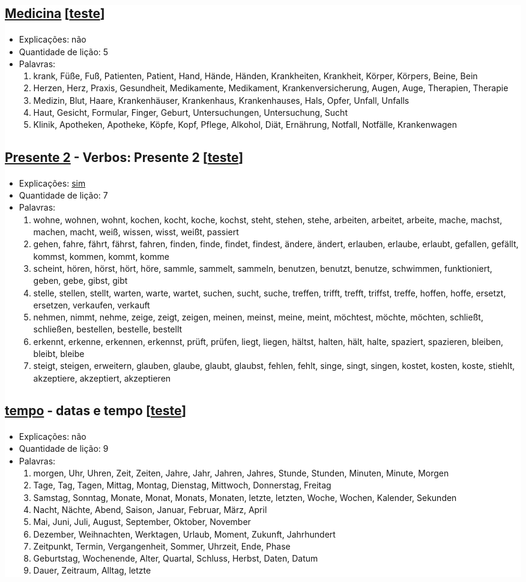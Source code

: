 ## [Medicina](https://www.duolingo.com/skill/de/Medical/practice) \[[teste](https://www.duolingo.com/skill/de/Medical/test)\]

* Explicações: não
* Quantidade de lição: 5
* Palavras:
    1. krank, Füße, Fuß, Patienten, Patient, Hand, Hände, Händen, Krankheiten, Krankheit, Körper, Körpers, Beine, Bein
    2. Herzen, Herz, Praxis, Gesundheit, Medikamente, Medikament, Krankenversicherung, Augen, Auge, Therapien, Therapie
    3. Medizin, Blut, Haare, Krankenhäuser, Krankenhaus, Krankenhauses, Hals, Opfer, Unfall, Unfalls
    4. Haut, Gesicht, Formular, Finger, Geburt, Untersuchungen, Untersuchung, Sucht
    5. Klinik, Apotheken, Apotheke, Köpfe, Kopf, Pflege, Alkohol, Diät, Ernährung, Notfall, Notfälle, Krankenwagen

## [Presente 2](https://www.duolingo.com/skill/de/Verbs:-Present-2/practice) - Verbos: Presente 2 \[[teste](https://www.duolingo.com/skill/de/Verbs:-Present-2/test)\]

* Explicações: [sim](https://www.duolingo.com/skill/de/Verbs:-Present-2/tips-and-notes)
* Quantidade de lição: 7
* Palavras:
    1. wohne, wohnen, wohnt, kochen, kocht, koche, kochst, steht, stehen, stehe, arbeiten, arbeitet, arbeite, mache, machst, machen, macht, weiß, wissen, wisst, weißt, passiert
    2. gehen, fahre, fährt, fährst, fahren, finden, finde, findet, findest, ändere, ändert, erlauben, erlaube, erlaubt, gefallen, gefällt, kommst, kommen, kommt, komme
    3. scheint, hören, hörst, hört, höre, sammle, sammelt, sammeln, benutzen, benutzt, benutze, schwimmen, funktioniert, geben, gebe, gibst, gibt
    4. stelle, stellen, stellt, warten, warte, wartet, suchen, sucht, suche, treffen, trifft, trefft, triffst, treffe, hoffen, hoffe, ersetzt, ersetzen, verkaufen, verkauft
    5. nehmen, nimmt, nehme, zeige, zeigt, zeigen, meinen, meinst, meine, meint, möchtest, möchte, möchten, schließt, schließen, bestellen, bestelle, bestellt
    6. erkennt, erkenne, erkennen, erkennst, prüft, prüfen, liegt, liegen, hältst, halten, hält, halte, spaziert, spazieren, bleiben, bleibt, bleibe
    7. steigt, steigen, erweitern, glauben, glaube, glaubt, glaubst, fehlen, fehlt, singe, singt, singen, kostet, kosten, koste, stiehlt, akzeptiere, akzeptiert, akzeptieren

## [tempo](https://www.duolingo.com/skill/de/Dates-and-Time/practice) - datas e tempo \[[teste](https://www.duolingo.com/skill/de/Dates-and-Time/test)\]

* Explicações: não
* Quantidade de lição: 9
* Palavras:
    1. morgen, Uhr, Uhren, Zeit, Zeiten, Jahre, Jahr, Jahren, Jahres, Stunde, Stunden, Minuten, Minute, Morgen
    2. Tage, Tag, Tagen, Mittag, Montag, Dienstag, Mittwoch, Donnerstag, Freitag
    3. Samstag, Sonntag, Monate, Monat, Monats, Monaten, letzte, letzten, Woche, Wochen, Kalender, Sekunden
    4. Nacht, Nächte, Abend, Saison, Januar, Februar, März, April
    5. Mai, Juni, Juli, August, September, Oktober, November
    6. Dezember, Weihnachten, Werktagen, Urlaub, Moment, Zukunft, Jahrhundert
    7. Zeitpunkt, Termin, Vergangenheit, Sommer, Uhrzeit, Ende, Phase
    8. Geburtstag, Wochenende, Alter, Quartal, Schluss, Herbst, Daten, Datum
    9. Dauer, Zeitraum, Alltag, letzte
